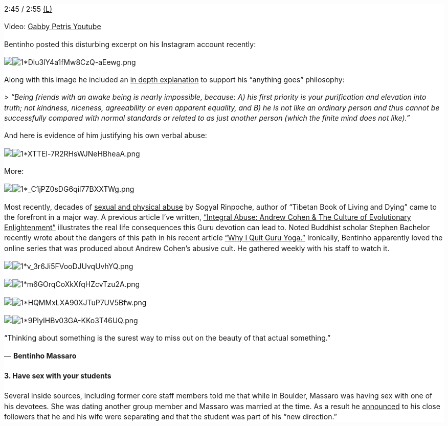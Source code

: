 2:45 / 2:55
[(L)](https://www.youtube.com/watch?v=j8BjMOf-boE)

Video: [Gabby Petris Youtube](https://www.youtube.com/channel/UCLMnsqh8TaR3jExcDbmhHaw/videos)

Bentinho posted this disturbing excerpt on his Instagram account recently:

![](../_resources/9310e1199ea36e8901cc15bb21690a02.png)![1*Dlu3lY4a1fMw8CzQ-aEewg.png](../_resources/1e0dc7d254fc8062a3569be6273bde8f.png)

Along with this image he included an [in depth explanation](https://www.instagram.com/p/BagBLUqB-Nv/?taken-by=bentinhomassaro) to support his “anything goes” philosophy:

*> “Being friends with an awake being is nearly impossible, because: A) his first priority is your purification and elevation into truth; not kindness, niceness, agreeability or even apparent equality, and B) he is not like an ordinary person and thus cannot be successfully compared with normal standards or related to as just another person (which the finite mind does not like).”*

And here is evidence of him justifying his own verbal abuse:

![](../_resources/467f5e4214808696949593989c277b92.png)![1*XTTEl-7R2RHsWJNeHBheaA.png](../_resources/ec0566eae87f579ff2ebf09b087a1218.png)

More:

![](../_resources/19b275c39046839ba0e00285f8e5c8fb.png)![1*_C1jPZ0sDG6qil77BXXTWg.png](../_resources/b6b3b884a06fc90f6eb2021cdeb9bfa0.png)

Most recently, decades of [sexual and physical abuse](http://www.telegraph.co.uk/men/thinking-man/sexual-assaults-violent-rages-inside-dark-world-buddhist-teacher/) by Sogyal Rinpoche, author of “Tibetan Book of Living and Dying” came to the forefront in a major way. A previous article I’ve written, [“Integral Abuse: Andrew Cohen & The Culture of Evolutionary Enlightenment”](https://medium.com/@bescofield/integral-abuse-andrew-cohen-the-culture-of-evolutionary-enlightenment-2010-dace41c982eb) illustrates the real life consequences this Guru devotion can lead to. Noted Buddhist scholar Stephen Bachelor recently wrote about the dangers of this path in his recent article [“Why I Quit Guru Yoga.”](https://tricycle.org/magazine/quit-guru-yoga/) Ironically, Bentinho apparently loved the online series that was produced about Andrew Cohen’s abusive cult. He gathered weekly with his staff to watch it.

![](../_resources/23c8a81a849ba7f957ec117b0a075281.png)![1*v_3r6Ji5FVooDJUvqUvhYQ.png](../_resources/0cb889849c7b6808c693508c4d82bdb9.png)

![](../_resources/b897fe5f56d3c5d91b4824c3f8aca3f5.png)![1*m6GOrqCoXkXfqHZcvTzu2A.png](../_resources/42d513206b7e0a7d3f149b69f6152818.png)

![](../_resources/38b414dee3cd85ec95069e2392346e82.png)![1*HQMMxLXA90XJTuP7UV5Bfw.png](../_resources/418ba0e43e6e0e65f88384544aac8526.png)

![](../_resources/187ce15715e3a8f010ad6722032ae2fc.png)![1*9PIyIHBv03GA-KKo3T46UQ.png](../_resources/82e4f1842596dd3fdf6029b676db6e42.png)

“Thinking about something is the surest way to miss out on the beauty of that actual something.”

― **Bentinho Massaro**

#### 3. Have sex with your students

Several inside sources, including former core staff members told me that while in Boulder, Massaro was having sex with one of his devotees. She was dating another group member and Massaro was married at the time. As a result he [announced](https://www.facebook.com/BMassaroFrench/posts/319478708194462) to his close followers that he and his wife were separating and that the student was part of his “new direction.”

